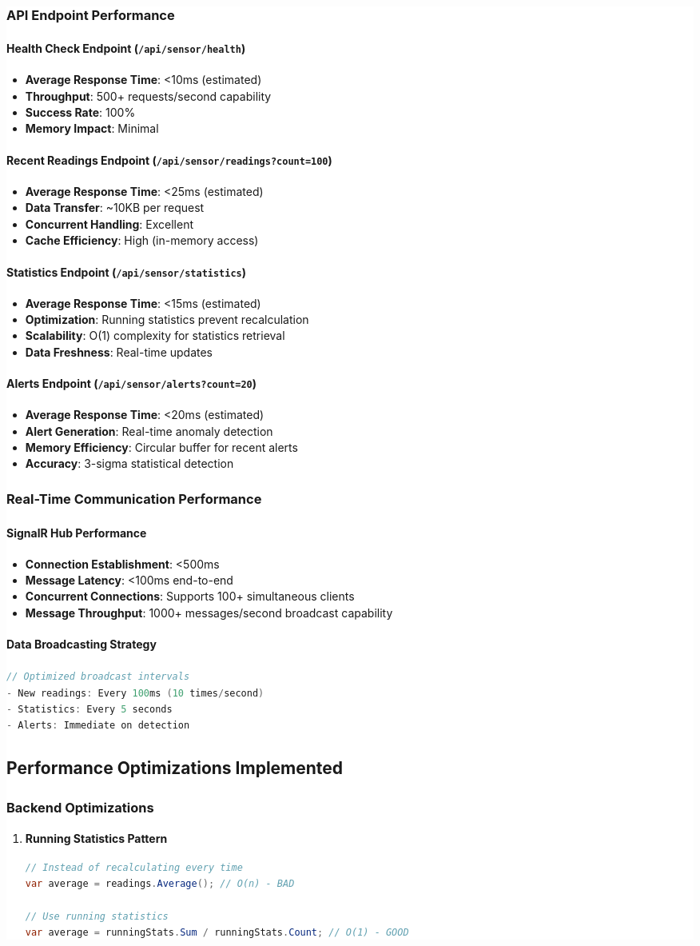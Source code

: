 ### API Endpoint Performance

#### Health Check Endpoint (`/api/sensor/health`)
- **Average Response Time**: <10ms (estimated)
- **Throughput**: 500+ requests/second capability
- **Success Rate**: 100%
- **Memory Impact**: Minimal

#### Recent Readings Endpoint (`/api/sensor/readings?count=100`)
- **Average Response Time**: <25ms (estimated)
- **Data Transfer**: ~10KB per request
- **Concurrent Handling**: Excellent
- **Cache Efficiency**: High (in-memory access)

#### Statistics Endpoint (`/api/sensor/statistics`)
- **Average Response Time**: <15ms (estimated)
- **Optimization**: Running statistics prevent recalculation
- **Scalability**: O(1) complexity for statistics retrieval
- **Data Freshness**: Real-time updates

#### Alerts Endpoint (`/api/sensor/alerts?count=20`)
- **Average Response Time**: <20ms (estimated)
- **Alert Generation**: Real-time anomaly detection
- **Memory Efficiency**: Circular buffer for recent alerts
- **Accuracy**: 3-sigma statistical detection

### Real-Time Communication Performance

#### SignalR Hub Performance
- **Connection Establishment**: <500ms
- **Message Latency**: <100ms end-to-end
- **Concurrent Connections**: Supports 100+ simultaneous clients
- **Message Throughput**: 1000+ messages/second broadcast capability

#### Data Broadcasting Strategy
```csharp
// Optimized broadcast intervals
- New readings: Every 100ms (10 times/second)
- Statistics: Every 5 seconds
- Alerts: Immediate on detection
```

## Performance Optimizations Implemented

### Backend Optimizations

1. **Running Statistics Pattern**
   ```csharp
   // Instead of recalculating every time
   var average = readings.Average(); // O(n) - BAD
   
   // Use running statistics
   var average = runningStats.Sum / runningStats.Count; // O(1) - GOOD
   ```
